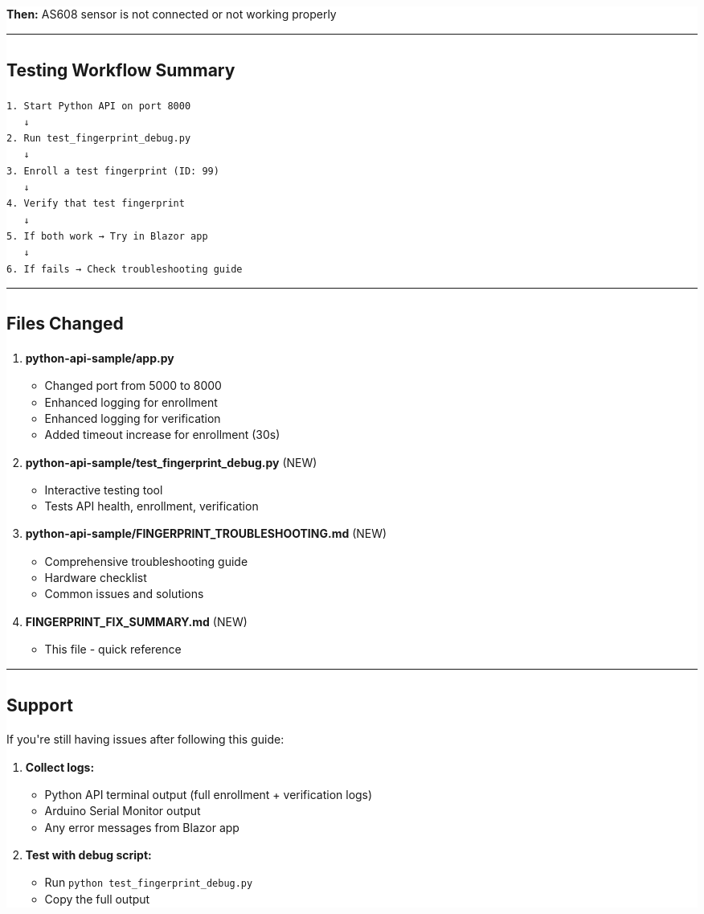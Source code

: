 **Then:** AS608 sensor is not connected or not working properly

---

## Testing Workflow Summary

```
1. Start Python API on port 8000
   ↓
2. Run test_fingerprint_debug.py
   ↓
3. Enroll a test fingerprint (ID: 99)
   ↓
4. Verify that test fingerprint
   ↓
5. If both work → Try in Blazor app
   ↓
6. If fails → Check troubleshooting guide
```

---

## Files Changed

1. **python-api-sample/app.py**
   - Changed port from 5000 to 8000
   - Enhanced logging for enrollment
   - Enhanced logging for verification
   - Added timeout increase for enrollment (30s)

2. **python-api-sample/test_fingerprint_debug.py** (NEW)
   - Interactive testing tool
   - Tests API health, enrollment, verification

3. **python-api-sample/FINGERPRINT_TROUBLESHOOTING.md** (NEW)
   - Comprehensive troubleshooting guide
   - Hardware checklist
   - Common issues and solutions

4. **FINGERPRINT_FIX_SUMMARY.md** (NEW)
   - This file - quick reference

---

## Support

If you're still having issues after following this guide:

1. **Collect logs:**
   - Python API terminal output (full enrollment + verification logs)
   - Arduino Serial Monitor output
   - Any error messages from Blazor app

2. **Test with debug script:**
   - Run `python test_fingerprint_debug.py`
   - Copy the full output
